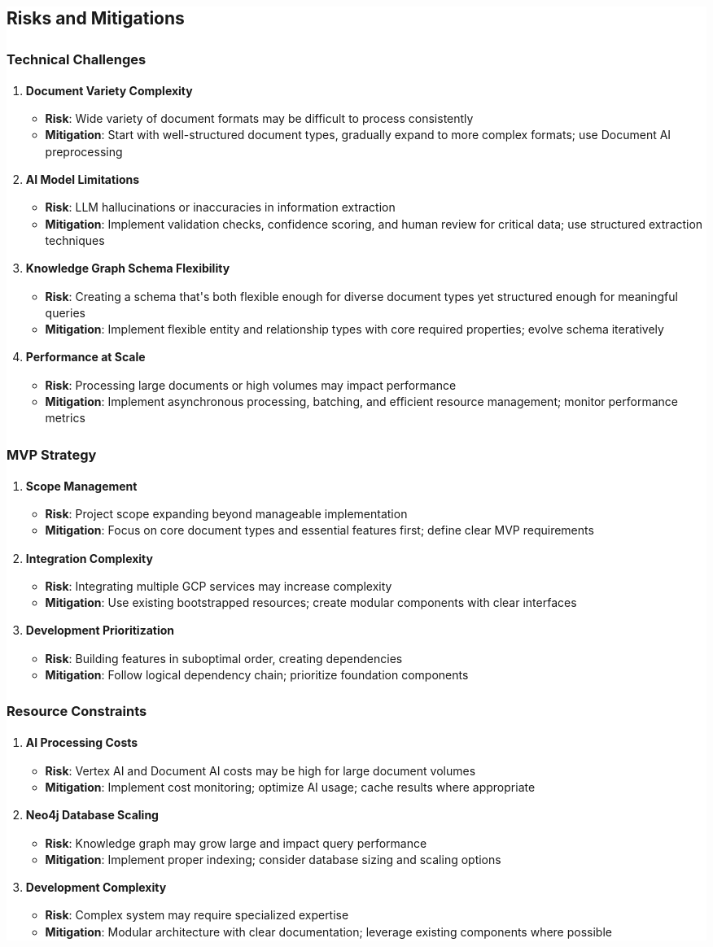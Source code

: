 ## Risks and Mitigations

### Technical Challenges

1. **Document Variety Complexity**
   - **Risk**: Wide variety of document formats may be difficult to process consistently
   - **Mitigation**: Start with well-structured document types, gradually expand to more complex formats; use Document AI preprocessing

2. **AI Model Limitations**
   - **Risk**: LLM hallucinations or inaccuracies in information extraction
   - **Mitigation**: Implement validation checks, confidence scoring, and human review for critical data; use structured extraction techniques

3. **Knowledge Graph Schema Flexibility**
   - **Risk**: Creating a schema that's both flexible enough for diverse document types yet structured enough for meaningful queries
   - **Mitigation**: Implement flexible entity and relationship types with core required properties; evolve schema iteratively

4. **Performance at Scale**
   - **Risk**: Processing large documents or high volumes may impact performance
   - **Mitigation**: Implement asynchronous processing, batching, and efficient resource management; monitor performance metrics

### MVP Strategy

1. **Scope Management**
   - **Risk**: Project scope expanding beyond manageable implementation
   - **Mitigation**: Focus on core document types and essential features first; define clear MVP requirements

2. **Integration Complexity**
   - **Risk**: Integrating multiple GCP services may increase complexity
   - **Mitigation**: Use existing bootstrapped resources; create modular components with clear interfaces

3. **Development Prioritization**
   - **Risk**: Building features in suboptimal order, creating dependencies
   - **Mitigation**: Follow logical dependency chain; prioritize foundation components

### Resource Constraints

1. **AI Processing Costs**
   - **Risk**: Vertex AI and Document AI costs may be high for large document volumes
   - **Mitigation**: Implement cost monitoring; optimize AI usage; cache results where appropriate

2. **Neo4j Database Scaling**
   - **Risk**: Knowledge graph may grow large and impact query performance
   - **Mitigation**: Implement proper indexing; consider database sizing and scaling options

3. **Development Complexity**
   - **Risk**: Complex system may require specialized expertise
   - **Mitigation**: Modular architecture with clear documentation; leverage existing components where possible
